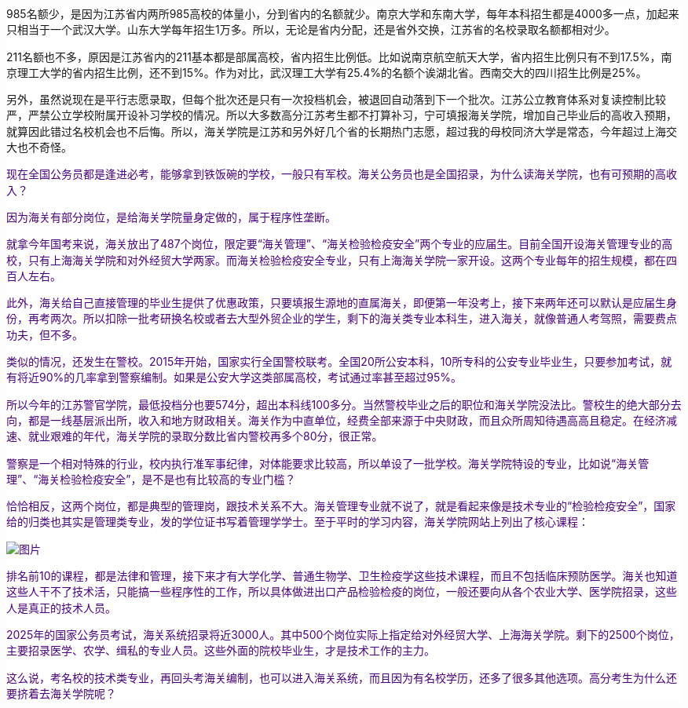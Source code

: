 
985名额少，是因为江苏省内两所985高校的体量小，分到省内的名额就少。南京大学和东南大学，每年本科招生都是4000多一点，加起来只相当于一个武汉大学。山东大学每年招生1万多。所以，无论是省内分配，还是省外交换，江苏省的名校录取名额都相对少。



211名额也不多，原因是江苏省内的211基本都是部属高校，省内招生比例低。比如说南京航空航天大学，省内招生比例只有不到17.5%，南京理工大学的省内招生比例，还不到15%。作为对比，武汉理工大学有25.4%的名额个诶湖北省。西南交大的四川招生比例是25%。



另外，虽然说现在是平行志愿录取，但每个批次还是只有一次投档机会，被退回自动落到下一个批次。江苏公立教育体系对复读控制比较严，严禁公立学校附属开设补习学校的情况。所以大多数高分江苏考生都不打算补习，宁可填报海关学院，增加自己毕业后的高收入预期，就算因此错过名校机会也不后悔。所以，海关学院是江苏和另外好几个省的长期热门志愿，超过我的母校同济大学是常态，今年超过上海交大也不奇怪。



<font color = "indigo">现在全国公务员都是逢进必考，能够拿到铁饭碗的学校，一般只有军校。海关公务员也是全国招录，为什么读海关学院，也有可预期的高收入？<font>



因为海关有部分岗位，是给海关学院量身定做的，属于程序性垄断。



就拿今年国考来说，海关放出了487个岗位，限定要“海关管理”、“海关检验检疫安全”两个专业的应届生。目前全国开设海关管理专业的高校，只有上海海关学院和对外经贸大学两家。而海关检验检疫安全专业，只有上海海关学院一家开设。这两个专业每年的招生规模，都在四百人左右。



此外，海关给自己直接管理的毕业生提供了优惠政策，只要填报生源地的直属海关，即便第一年没考上，接下来两年还可以默认是应届生身份，再考两次。所以扣除一批考研换名校或者去大型外贸企业的学生，剩下的海关类专业本科生，进入海关，就像普通人考驾照，需要费点功夫，但不多。



类似的情况，还发生在警校。2015年开始，国家实行全国警校联考。全国20所公安本科，10所专科的公安专业毕业生，只要参加考试，就有将近90%的几率拿到警察编制。如果是公安大学这类部属高校，考试通过率甚至超过95%。



所以今年的江苏警官学院，最低投档分也要574分，超出本科线100多分。当然警校毕业之后的职位和海关学院没法比。警校生的绝大部分去向，都是一线基层派出所，收入和地方财政相关。海关作为中直单位，经费全部来源于中央财政，而且众所周知待遇高高且稳定。在经济减速、就业艰难的年代，海关学院的录取分数比省内警校再多个80分，很正常。



<font color = "indigo">警察是一个相对特殊的行业，校内执行准军事纪律，对体能要求比较高，所以单设了一批学校。海关学院特设的专业，比如说“海关管理”、“海关检验检疫安全”，是不是也有比较高的专业门槛？<font>



恰恰相反，这两个岗位，都是典型的管理岗，跟技术关系不大。海关管理专业就不说了，就是看起来像是技术专业的“检验检疫安全”，国家给的归类也其实是管理类专业，发的学位证书写着管理学学士。至于平时的学习内容，海关学院网站上列出了核心课程：

![图片](https://mmbiz.qpic.cn/mmbiz_jpg/Mo3q9dvIibMCNATuibWWjgUVvSvvCmYkkp26ETp8U0gYHKl2UldgXfuyc1zDh4zia1PibicOicNYu0e0n0AZEyOzPoSQ/640?wx_fmt=jpeg&from=appmsg&randomid=q243i0cl&tp=webp&wxfrom=5&wx_lazy=1)



排名前10的课程，都是法律和管理，接下来才有大学化学、普通生物学、卫生检疫学这些技术课程，而且不包括临床预防医学。海关也知道这些人干不了技术活，只能搞一些程序性的工作，所以具体做进出口产品检验检疫的岗位，一般还要向从各个农业大学、医学院招录，这些人是真正的技术人员。



2025年的国家公务员考试，海关系统招录将近3000人。其中500个岗位实际上指定给对外经贸大学、上海海关学院。剩下的2500个岗位，主要招录医学、农学、缉私的专业人员。这些外面的院校毕业生，才是技术工作的主力。



<font color = "indigo">这么说，考名校的技术类专业，再回头考海关编制，也可以进入海关系统，而且因为有名校学历，还多了很多其他选项。高分考生为什么还要挤着去海关学院呢？<font>
